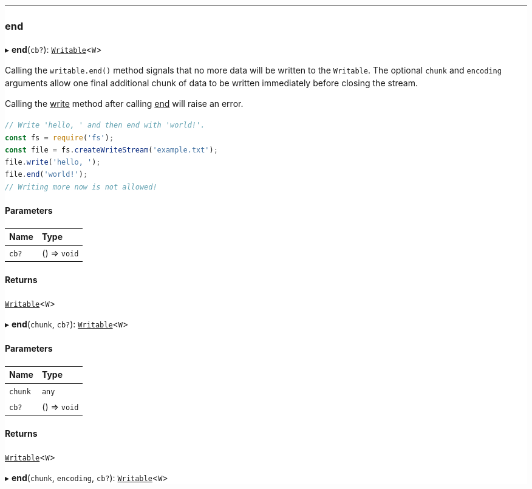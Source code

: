 ___

### end

▸ **end**(`cb?`): [`Writable`](https://github.com/oven-sh/bun-types/blob/master/api-docs/classes/stream_.Writable.md)<`W`\>

Calling the `writable.end()` method signals that no more data will be written
to the `Writable`. The optional `chunk` and `encoding` arguments allow one
final additional chunk of data to be written immediately before closing the
stream.

Calling the [write](https://github.com/oven-sh/bun-types/blob/master/api-docs/classes/node_stream_.Writable.md#write) method after calling [end](https://github.com/oven-sh/bun-types/blob/master/api-docs/classes/node_stream_.Writable.md#end) will raise an error.

```js
// Write 'hello, ' and then end with 'world!'.
const fs = require('fs');
const file = fs.createWriteStream('example.txt');
file.write('hello, ');
file.end('world!');
// Writing more now is not allowed!
```

#### Parameters

| Name | Type |
| :------ | :------ |
| `cb?` | () => `void` |

#### Returns

[`Writable`](https://github.com/oven-sh/bun-types/blob/master/api-docs/classes/stream_.Writable.md)<`W`\>

▸ **end**(`chunk`, `cb?`): [`Writable`](https://github.com/oven-sh/bun-types/blob/master/api-docs/classes/stream_.Writable.md)<`W`\>

#### Parameters

| Name | Type |
| :------ | :------ |
| `chunk` | `any` |
| `cb?` | () => `void` |

#### Returns

[`Writable`](https://github.com/oven-sh/bun-types/blob/master/api-docs/classes/stream_.Writable.md)<`W`\>

▸ **end**(`chunk`, `encoding`, `cb?`): [`Writable`](https://github.com/oven-sh/bun-types/blob/master/api-docs/classes/stream_.Writable.md)<`W`\>
